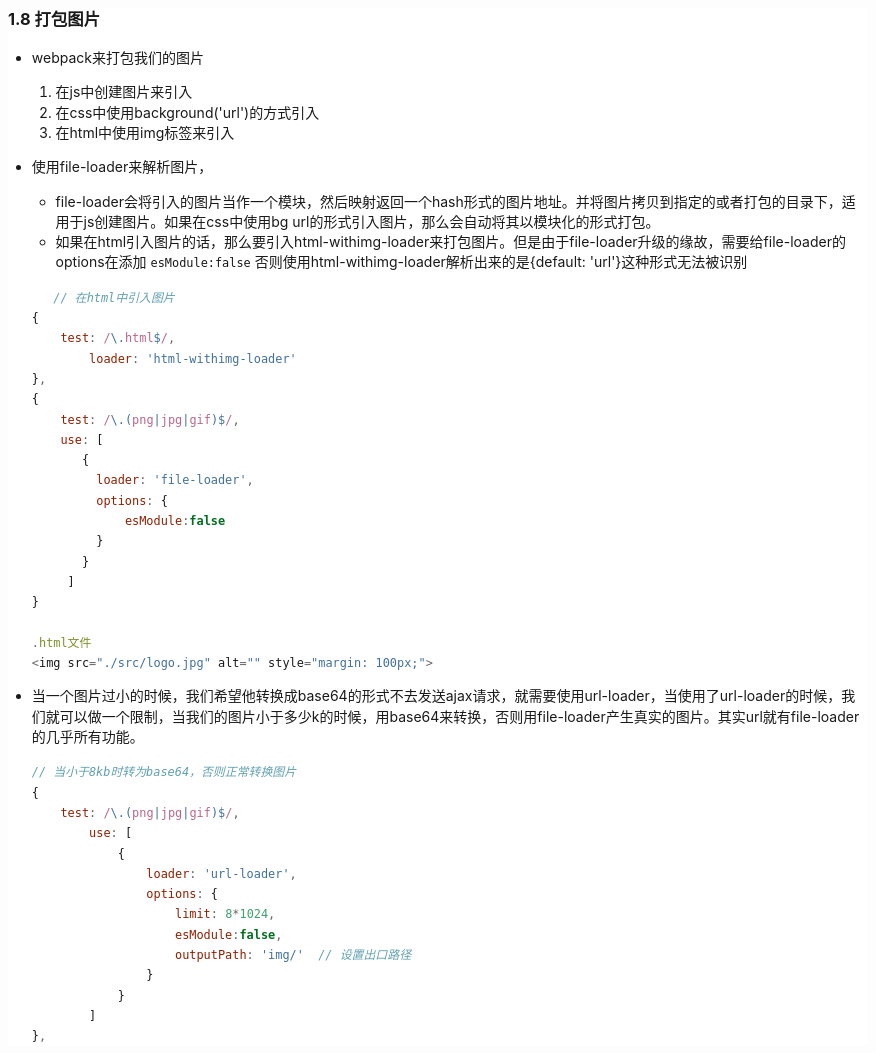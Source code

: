 ### 1.8 打包图片

- webpack来打包我们的图片
  1. 在js中创建图片来引入
  2. 在css中使用background('url')的方式引入
  3. 在html中使用img标签来引入 <img src=""/>

- 使用file-loader来解析图片，

  - file-loader会将引入的图片当作一个模块，然后映射返回一个hash形式的图片地址。并将图片拷贝到指定的或者打包的目录下，适用于js创建图片。如果在css中使用bg url的形式引入图片，那么会自动将其以模块化的形式打包。
  - 如果在html引入图片的话，那么要引入html-withimg-loader来打包图片。但是由于file-loader升级的缘故，需要给file-loader的options在添加 `esModule:false` 否则使用html-withimg-loader解析出来的是{default: 'url'}这种形式无法被识别

  ```js
     // 在html中引入图片
  {
      test: /\.html$/,
          loader: 'html-withimg-loader'
  },
  {
      test: /\.(png|jpg|gif)$/,
      use: [
         {
           loader: 'file-loader',
           options: {
               esModule:false
           }
         }
       ]
  }
  
  .html文件
  <img src="./src/logo.jpg" alt="" style="margin: 100px;">
  ```

- 当一个图片过小的时候，我们希望他转换成base64的形式不去发送ajax请求，就需要使用url-loader，当使用了url-loader的时候，我们就可以做一个限制，当我们的图片小于多少k的时候，用base64来转换，否则用file-loader产生真实的图片。其实url就有file-loader的几乎所有功能。

  ```js
  // 当小于8kb时转为base64，否则正常转换图片
  {
      test: /\.(png|jpg|gif)$/,
          use: [
              {
                  loader: 'url-loader',
                  options: {
                      limit: 8*1024,
                      esModule:false,
                      outputPath: 'img/'  // 设置出口路径
                  }
              }
          ]
  },
  ```
